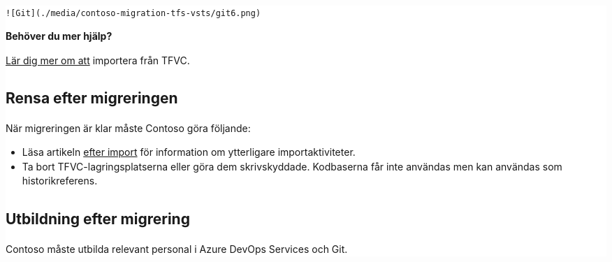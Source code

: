     ![Git](./media/contoso-migration-tfs-vsts/git6.png)

**Behöver du mer hjälp?**

[Lär dig mer om att](https://docs.microsoft.com/azure/devops/repos/git/import-from-TFVC?view=vsts) importera från TFVC.

## <a name="clean-up-after-migration"></a>Rensa efter migreringen

När migreringen är klar måste Contoso göra följande:

- Läsa artikeln [efter import](https://docs.microsoft.com/azure/devops/articles/migration-post-import?view=vsts) för information om ytterligare importaktiviteter.
- Ta bort TFVC-lagringsplatserna eller göra dem skrivskyddade. Kodbaserna får inte användas men kan användas som historikreferens.

## <a name="post-migration-training"></a>Utbildning efter migrering

Contoso måste utbilda relevant personal i Azure DevOps Services och Git.
